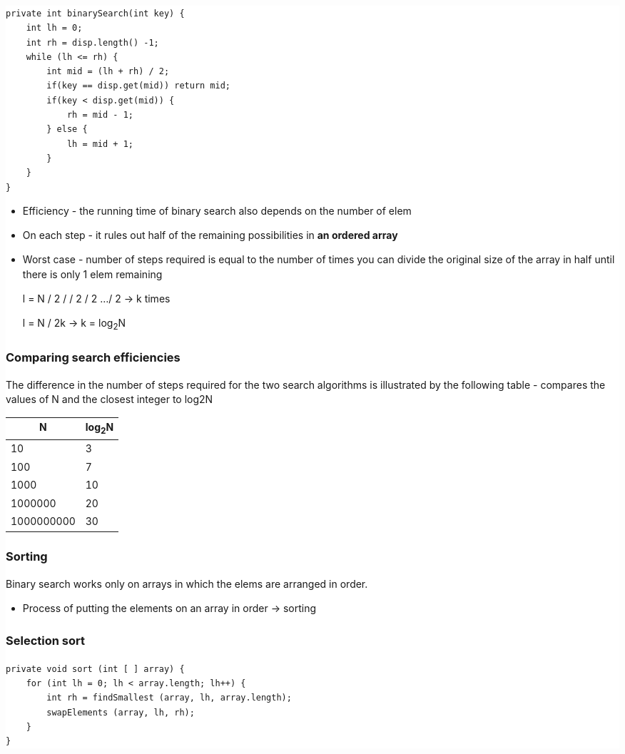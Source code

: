 ```
private int binarySearch(int key) {
    int lh = 0;
    int rh = disp.length() -1;
    while (lh <= rh) {
        int mid = (lh + rh) / 2;
        if(key == disp.get(mid)) return mid;
        if(key < disp.get(mid)) {
            rh = mid - 1;
        } else {
            lh = mid + 1;
        }
    }
}
```

- Efficiency - the running time of binary search also depends on the number of elem
- On each step - it rules out half of the remaining possibilities in **an ordered array**
- Worst case - number of steps required is equal to the number of times you can divide the original size of the array in half until there is only 1 elem remaining

  l = N / 2 / / 2 / 2 …/ 2 -> k times

  l = N / 2k -> k = log<sub>2</sub>N

### Comparing search efficiencies

The difference in the number of steps required for the two search algorithms is illustrated by the following table - compares the values of N and the closest integer to log2N

| N          | log<sub>2</sub>N |
| ---------- | ---------------- |
| 10         | 3                |
| 100        | 7                |
| 1000       | 10               |
| 1000000    | 20               |
| 1000000000 | 30               |

### Sorting

Binary search works only on arrays in which the elems are arranged in order.

- Process of putting the elements on an array in order -> sorting

### Selection sort

```
private void sort (int [ ] array) {
    for (int lh = 0; lh < array.length; lh++) {
        int rh = findSmallest (array, lh, array.length);
        swapElements (array, lh, rh);
    }
}
```
